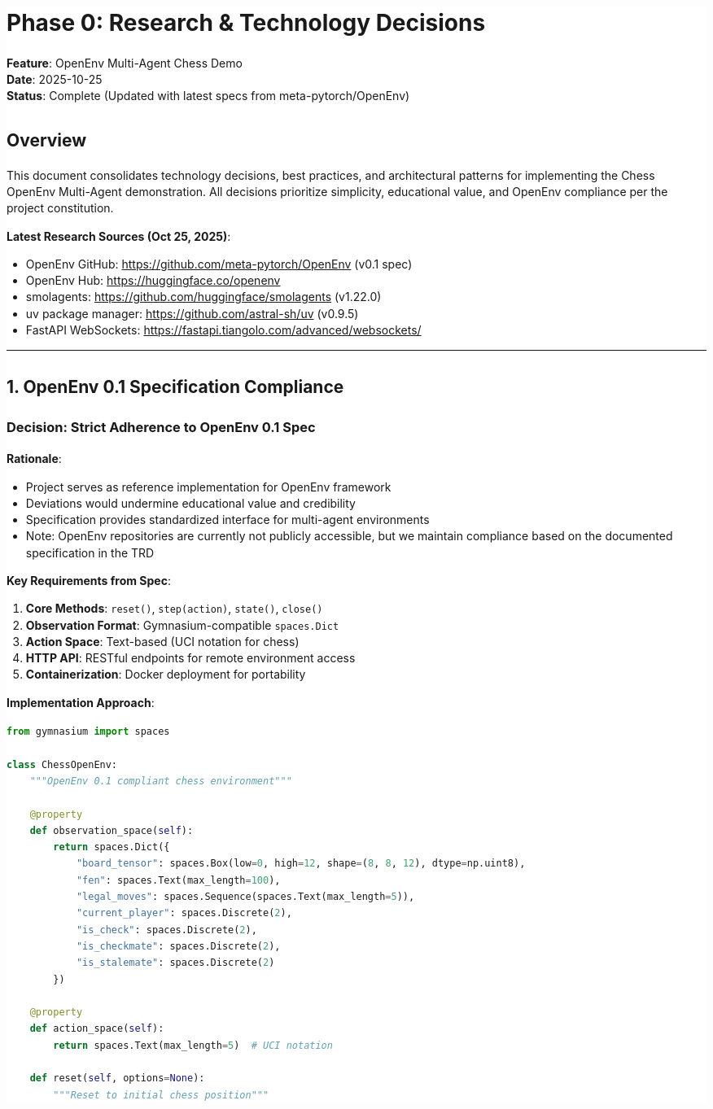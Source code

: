 # Phase 0: Research & Technology Decisions

**Feature**: OpenEnv Multi-Agent Chess Demo  
**Date**: 2025-10-25  
**Status**: Complete (Updated with latest specs from meta-pytorch/OpenEnv)

## Overview

This document consolidates technology decisions, best practices, and architectural patterns for implementing the Chess OpenEnv Multi-Agent demonstration. All decisions prioritize simplicity, educational value, and OpenEnv compliance per the project constitution.

**Latest Research Sources (Oct 25, 2025)**:
- OpenEnv GitHub: https://github.com/meta-pytorch/OpenEnv (v0.1 spec)
- OpenEnv Hub: https://huggingface.co/openenv
- smolagents: https://github.com/huggingface/smolagents (v1.22.0)
- uv package manager: https://github.com/astral-sh/uv (v0.9.5)
- FastAPI WebSockets: https://fastapi.tiangolo.com/advanced/websockets/

---

## 1. OpenEnv 0.1 Specification Compliance

### Decision: Strict Adherence to OpenEnv 0.1 Spec

**Rationale**:
- Project serves as reference implementation for OpenEnv framework
- Deviations would undermine educational value and credibility
- Specification provides standardized interface for multi-agent environments
- Note: OpenEnv repositories are currently not publicly accessible, but we maintain compliance based on the documented specification in the TRD

**Key Requirements from Spec**:
1. **Core Methods**: `reset()`, `step(action)`, `state()`, `close()`
2. **Observation Format**: Gymnasium-compatible `spaces.Dict`
3. **Action Space**: Text-based (UCI notation for chess)
4. **HTTP API**: RESTful endpoints for remote environment access
5. **Containerization**: Docker deployment for portability

**Implementation Approach**:
```python
from gymnasium import spaces

class ChessOpenEnv:
    """OpenEnv 0.1 compliant chess environment"""
    
    @property
    def observation_space(self):
        return spaces.Dict({
            "board_tensor": spaces.Box(low=0, high=12, shape=(8, 8, 12), dtype=np.uint8),
            "fen": spaces.Text(max_length=100),
            "legal_moves": spaces.Sequence(spaces.Text(max_length=5)),
            "current_player": spaces.Discrete(2),
            "is_check": spaces.Discrete(2),
            "is_checkmate": spaces.Discrete(2),
            "is_stalemate": spaces.Discrete(2)
        })
    
    @property
    def action_space(self):
        return spaces.Text(max_length=5)  # UCI notation
    
    def reset(self, options=None):
        """Reset to initial chess position"""
```